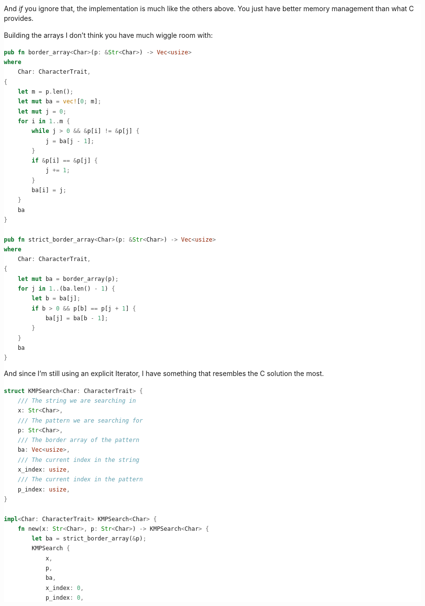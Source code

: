 And _if_ you ignore that, the implementation is much like the others above. You just have better memory management than what C provides.

Building the arrays I don’t think you have much wiggle room with:

```rust
pub fn border_array<Char>(p: &Str<Char>) -> Vec<usize>
where
    Char: CharacterTrait,
{
    let m = p.len();
    let mut ba = vec![0; m];
    let mut j = 0;
    for i in 1..m {
        while j > 0 && &p[i] != &p[j] {
            j = ba[j - 1];
        }
        if &p[i] == &p[j] {
            j += 1;
        }
        ba[i] = j;
    }
    ba
}

pub fn strict_border_array<Char>(p: &Str<Char>) -> Vec<usize>
where
    Char: CharacterTrait,
{
    let mut ba = border_array(p);
    for j in 1..(ba.len() - 1) {
        let b = ba[j];
        if b > 0 && p[b] == p[j + 1] {
            ba[j] = ba[b - 1];
        }
    }
    ba
}
```

And since I’m still using an explicit Iterator, I have something that resembles the C solution the most.

```rust
struct KMPSearch<Char: CharacterTrait> {
    /// The string we are searching in
    x: Str<Char>,
    /// The pattern we are searching for
    p: Str<Char>,
    /// The border array of the pattern
    ba: Vec<usize>,
    /// The current index in the string
    x_index: usize,
    /// The current index in the pattern
    p_index: usize,
}

impl<Char: CharacterTrait> KMPSearch<Char> {
    fn new(x: Str<Char>, p: Str<Char>) -> KMPSearch<Char> {
        let ba = strict_border_array(&p);
        KMPSearch {
            x,
            p,
            ba,
            x_index: 0,
            p_index: 0,
```